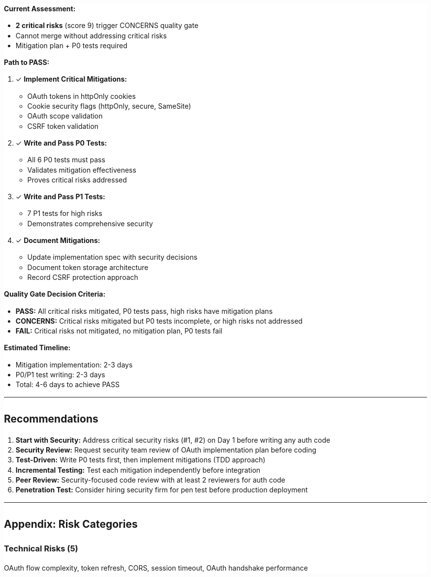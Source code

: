**Current Assessment:**
- **2 critical risks** (score 9) trigger CONCERNS quality gate
- Cannot merge without addressing critical risks
- Mitigation plan + P0 tests required

**Path to PASS:**

1. ✓ **Implement Critical Mitigations:**
   - OAuth tokens in httpOnly cookies
   - Cookie security flags (httpOnly, secure, SameSite)
   - OAuth scope validation
   - CSRF token validation

2. ✓ **Write and Pass P0 Tests:**
   - All 6 P0 tests must pass
   - Validates mitigation effectiveness
   - Proves critical risks addressed

3. ✓ **Write and Pass P1 Tests:**
   - 7 P1 tests for high risks
   - Demonstrates comprehensive security

4. ✓ **Document Mitigations:**
   - Update implementation spec with security decisions
   - Document token storage architecture
   - Record CSRF protection approach

**Quality Gate Decision Criteria:**

- **PASS:** All critical risks mitigated, P0 tests pass, high risks have mitigation plans
- **CONCERNS:** Critical risks mitigated but P0 tests incomplete, or high risks not addressed
- **FAIL:** Critical risks not mitigated, no mitigation plan, P0 tests fail

**Estimated Timeline:**
- Mitigation implementation: 2-3 days
- P0/P1 test writing: 2-3 days
- Total: 4-6 days to achieve PASS

---

## Recommendations

1. **Start with Security:** Address critical security risks (#1, #2) on Day 1 before writing any auth code
2. **Security Review:** Request security team review of OAuth implementation plan before coding
3. **Test-Driven:** Write P0 tests first, then implement mitigations (TDD approach)
4. **Incremental Testing:** Test each mitigation independently before integration
5. **Peer Review:** Security-focused code review with at least 2 reviewers for auth code
6. **Penetration Test:** Consider hiring security firm for pen test before production deployment

---

## Appendix: Risk Categories

### Technical Risks (5)
OAuth flow complexity, token refresh, CORS, session timeout, OAuth handshake performance
